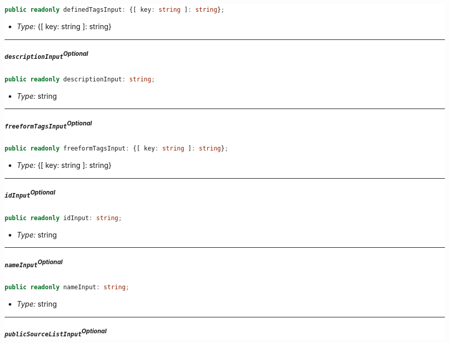 ```typescript
public readonly definedTagsInput: {[ key: string ]: string};
```

- *Type:* {[ key: string ]: string}

---

##### `descriptionInput`<sup>Optional</sup> <a name="descriptionInput" id="rhizo-co-terraform-provider-oci.identityNetworkSource.IdentityNetworkSource.property.descriptionInput"></a>

```typescript
public readonly descriptionInput: string;
```

- *Type:* string

---

##### `freeformTagsInput`<sup>Optional</sup> <a name="freeformTagsInput" id="rhizo-co-terraform-provider-oci.identityNetworkSource.IdentityNetworkSource.property.freeformTagsInput"></a>

```typescript
public readonly freeformTagsInput: {[ key: string ]: string};
```

- *Type:* {[ key: string ]: string}

---

##### `idInput`<sup>Optional</sup> <a name="idInput" id="rhizo-co-terraform-provider-oci.identityNetworkSource.IdentityNetworkSource.property.idInput"></a>

```typescript
public readonly idInput: string;
```

- *Type:* string

---

##### `nameInput`<sup>Optional</sup> <a name="nameInput" id="rhizo-co-terraform-provider-oci.identityNetworkSource.IdentityNetworkSource.property.nameInput"></a>

```typescript
public readonly nameInput: string;
```

- *Type:* string

---

##### `publicSourceListInput`<sup>Optional</sup> <a name="publicSourceListInput" id="rhizo-co-terraform-provider-oci.identityNetworkSource.IdentityNetworkSource.property.publicSourceListInput"></a>
